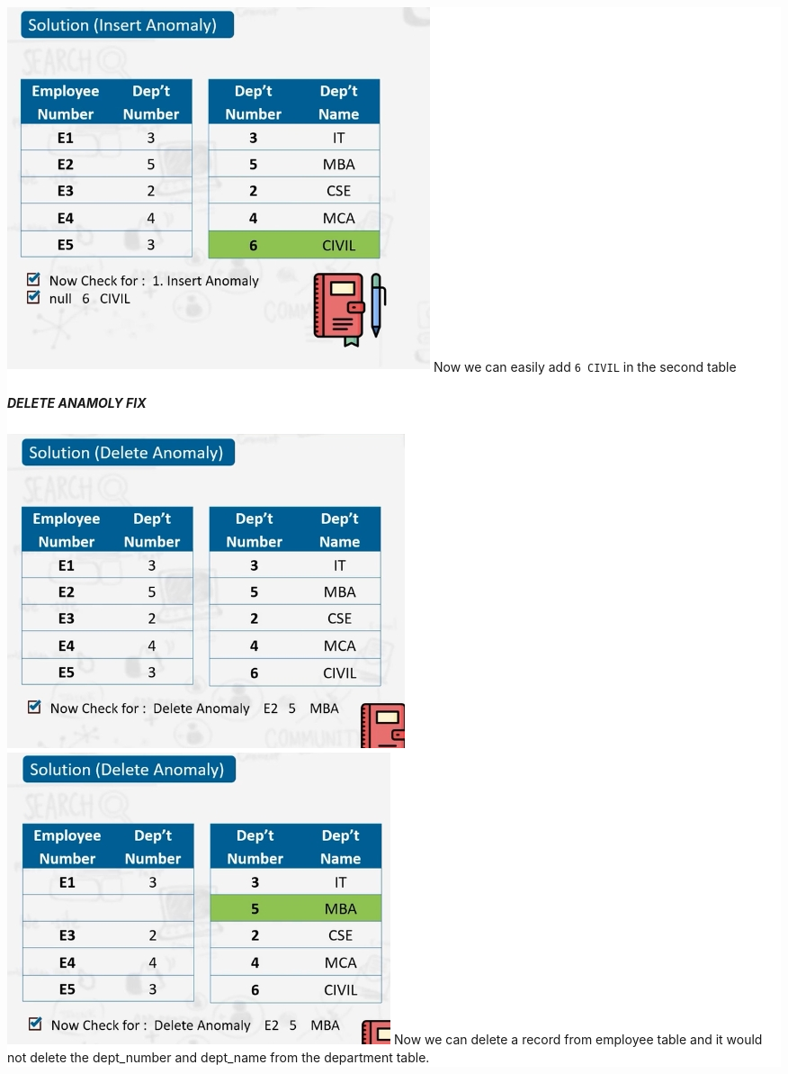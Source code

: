 ![](f4.JPG)
Now we can easily add `6 CIVIL` in the second table

##### DELETE ANAMOLY FIX 
![](F5.JPG)
![](F6.JPG)
Now we can delete a record from employee table and it would not delete the dept_number and dept_name from the department table. 